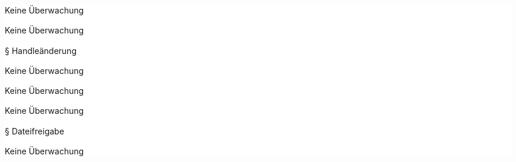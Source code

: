 </td>

<td style="border:1px solid black;">


Keine Überwachung

</td>

<td style="border:1px solid black;">


Keine Überwachung

</td>

</tr>

<tr>

<td style="border:1px solid black;">


§ Handleänderung

</td>

<td style="border:1px solid black;">


Keine Überwachung

</td>

<td style="border:1px solid black;">


Keine Überwachung

</td>

<td style="border:1px solid black;">


Keine Überwachung

</td>

</tr>

<tr>

<td style="border:1px solid black;">


§ Dateifreigabe

</td>

<td style="border:1px solid black;">


Keine Überwachung

</td>

<td style="border:1px solid black;">
